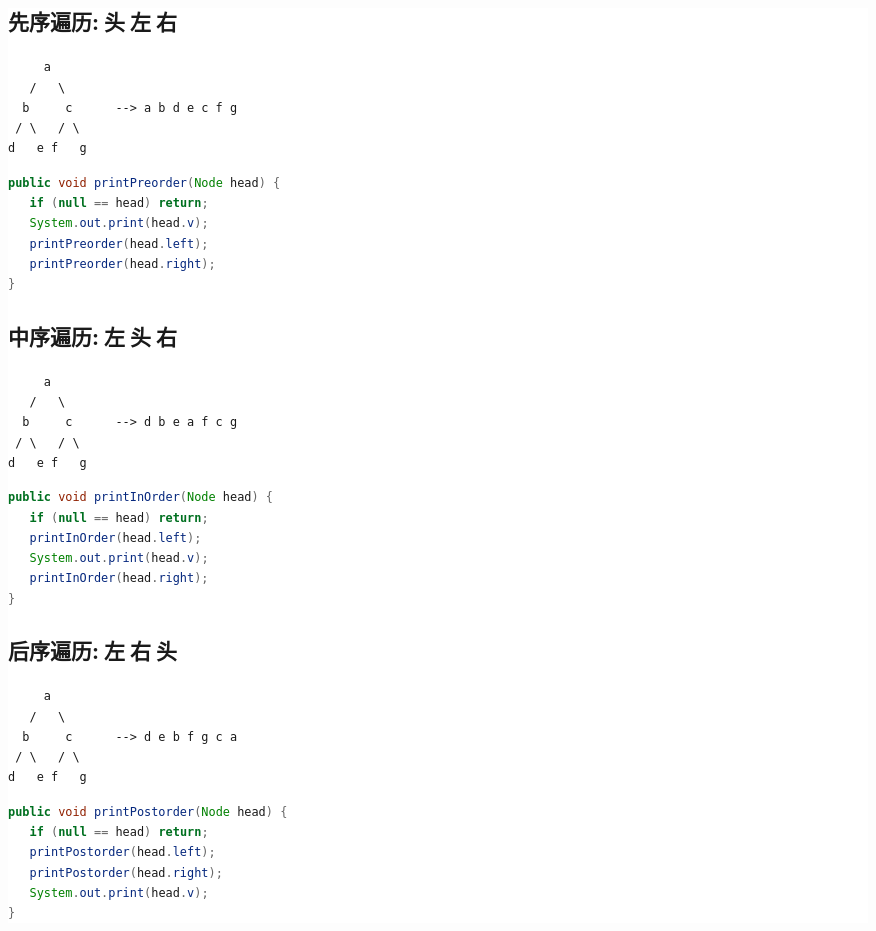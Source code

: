 ## 先序遍历: 头 左 右

```
     a
   /   \
  b     c      --> a b d e c f g
 / \   / \
d   e f   g
```

```java
public void printPreorder(Node head) {
   if (null == head) return;
   System.out.print(head.v);
   printPreorder(head.left);
   printPreorder(head.right);
}
```

## 中序遍历: 左 头 右

```
     a
   /   \
  b     c      --> d b e a f c g
 / \   / \
d   e f   g
```

```java
public void printInOrder(Node head) {
   if (null == head) return;
   printInOrder(head.left);
   System.out.print(head.v);
   printInOrder(head.right);
}
```

## 后序遍历: 左 右 头

```
     a
   /   \
  b     c      --> d e b f g c a
 / \   / \
d   e f   g
```

```java
public void printPostorder(Node head) {
   if (null == head) return;
   printPostorder(head.left);
   printPostorder(head.right);
   System.out.print(head.v);
}
```
